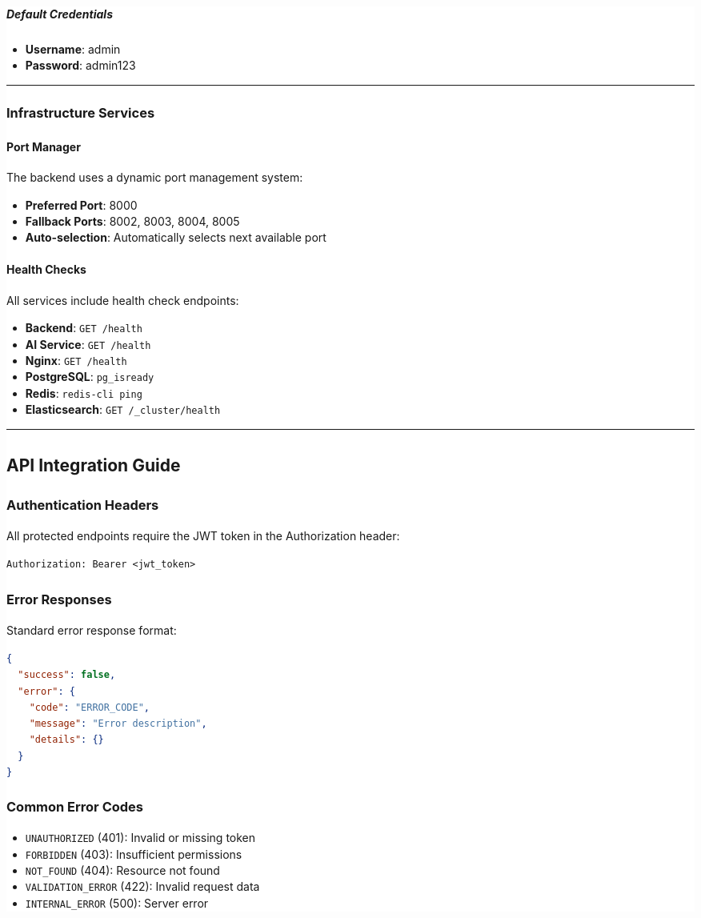 ##### Default Credentials
- **Username**: admin
- **Password**: admin123

---

### Infrastructure Services

#### Port Manager
The backend uses a dynamic port management system:
- **Preferred Port**: 8000
- **Fallback Ports**: 8002, 8003, 8004, 8005
- **Auto-selection**: Automatically selects next available port

#### Health Checks
All services include health check endpoints:
- **Backend**: `GET /health`
- **AI Service**: `GET /health`
- **Nginx**: `GET /health`
- **PostgreSQL**: `pg_isready`
- **Redis**: `redis-cli ping`
- **Elasticsearch**: `GET /_cluster/health`

---

## API Integration Guide

### Authentication Headers
All protected endpoints require the JWT token in the Authorization header:
```http
Authorization: Bearer <jwt_token>
```

### Error Responses
Standard error response format:
```json
{
  "success": false,
  "error": {
    "code": "ERROR_CODE",
    "message": "Error description",
    "details": {}
  }
}
```

### Common Error Codes
- `UNAUTHORIZED` (401): Invalid or missing token
- `FORBIDDEN` (403): Insufficient permissions
- `NOT_FOUND` (404): Resource not found
- `VALIDATION_ERROR` (422): Invalid request data
- `INTERNAL_ERROR` (500): Server error
